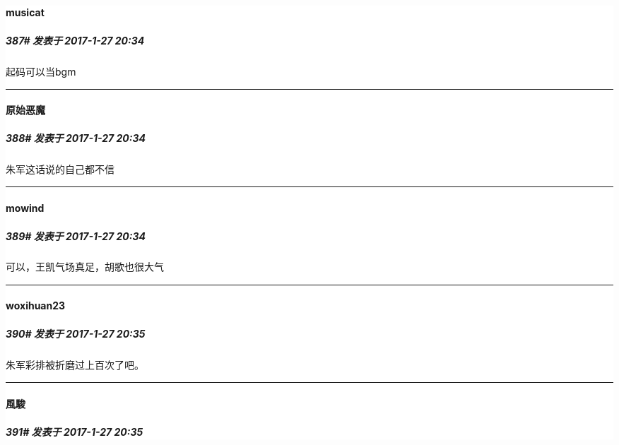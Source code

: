 ####  musicat  
##### 387#       发表于 2017-1-27 20:34




起码可以当bgm







*****

####  原始恶魔  
##### 388#       发表于 2017-1-27 20:34




朱军这话说的自己都不信







*****

####  mowind  
##### 389#       发表于 2017-1-27 20:34




可以，王凯气场真足，胡歌也很大气







*****

####  woxihuan23  
##### 390#       发表于 2017-1-27 20:35




朱军彩排被折磨过上百次了吧。







*****

####  風駿  
##### 391#       发表于 2017-1-27 20:35




